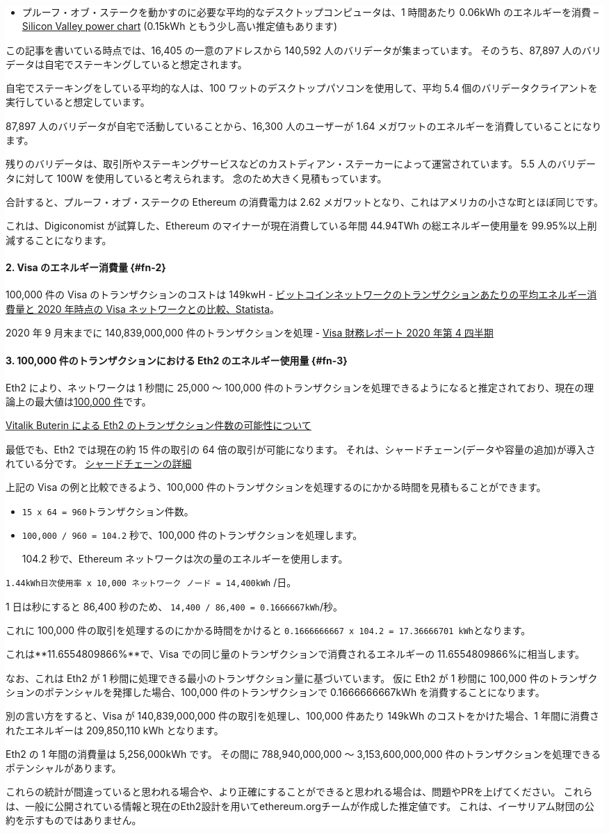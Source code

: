 - プルーフ・オブ・ステークを動かすのに必要な平均的なデスクトップコンピュータは、1 時間あたり 0.06kWh のエネルギーを消費 – [Silicon Valley power chart](https://www.siliconvalleypower.com/residents/save-energy/appliance-energy-use-chart) (0.15kWh ともう少し高い推定値もあります)

この記事を書いている時点では、16,405 の一意のアドレスから 140,592 人のバリデータが集まっています。 そのうち、87,897 人のバリデータは自宅でステーキングしていると想定されます。

自宅でステーキングをしている平均的な人は、100 ワットのデスクトップパソコンを使用して、平均 5.4 個のバリデータクライアントを実行していると想定しています。

87,897 人のバリデータが自宅で活動していることから、16,300 人のユーザーが 1.64 メガワットのエネルギーを消費していることになります。

残りのバリデータは、取引所やステーキングサービスなどのカストディアン・ステーカーによって運営されています。 5.5 人のバリデータに対して 100W を使用していると考えられます。 念のため大きく見積もっています。

合計すると、プルーフ・オブ・ステークの Ethereum の消費電力は 2.62 メガワットとなり、これはアメリカの小さな町とほぼ同じです。

これは、Digiconomist が試算した、Ethereum のマイナーが現在消費している年間 44.94TWh の総エネルギー使用量を 99.95%以上削減することになります。

#### 2. Visa のエネルギー消費量 {#fn-2}

100,000 件の Visa のトランザクションのコストは 149kwH - [ビットコインネットワークのトランザクションあたりの平均エネルギー消費量と 2020 年時点の Visa ネットワークとの比較、Statista](https://www.statista.com/statistics/881541/bitcoin-energy-consumption-transaction-comparison-visa/)。

2020 年 9 月末までに 140,839,000,000 件のトランザクションを処理 - [Visa 財務レポート 2020 年第 4 四半期](https://s1.q4cdn.com/050606653/files/doc_financials/2020/q4/Visa-Inc.-Q4-2020-Operational-Performance-Data.pdf)

#### 3. 100,000 件のトランザクションにおける Eth2 のエネルギー使用量 {#fn-3}

Eth2 により、ネットワークは 1 秒間に 25,000 ～ 100,000 件のトランザクションを処理できるようになると推定されており、現在の理論上の最大値は[100,000 件](https://ethereum-magicians.org/t/a-rollup-centric-ethereum-roadmap/4698)です。

[Vitalik Buterin による Eth2 のトランザクション件数の可能性について](https://twitter.com/VitalikButerin/status/1312905884549300224?ref_src=twsrc%5Etfw%7Ctwcamp%5Etweetembed%7Ctwterm%5E1312905886327664640%7Ctwgr%5E%7Ctwcon%5Es2_&ref_url=https%3A%2F%2Fwww.coinspeaker.com%2Fvitalik-buterin-ethereum-layer-2%2F)

最低でも、Eth2 では現在の約 15 件の取引の 64 倍の取引が可能になります。 それは、シャードチェーン(データや容量の追加)が導入されている分です。 [シャードチェーンの詳細](/upgrades/shard-chains/)

上記の Visa の例と比較できるよう、100,000 件のトランザクションを処理するのにかかる時間を見積もることができます。

- `15 x 64 = 960`トランザクション件数。
- `100,000 / 960 = 104.2` 秒で、100,000 件のトランザクションを処理します。

  104.2 秒で、Ethereum ネットワークは次の量のエネルギーを使用します。

`1.44kWh日次使用率 x 10,000 ネットワーク ノード = 14,400kWh` /日。

1 日は秒にすると 86,400 秒のため、 `14,400 / 86,400 = 0.1666667kWh`/秒。

これに 100,000 件の取引を処理するのにかかる時間をかけると `0.1666666667 x 104.2 = 17.36666701 kWh`となります。

これは**11.6554809866%**で、Visa での同じ量のトランザクションで消費されるエネルギーの 11.6554809866%に相当します。

なお、これは Eth2 が 1 秒間に処理できる最小のトランザクション量に基づいています。 仮に Eth2 が 1 秒間に 100,000 件のトランザクションのポテンシャルを発揮した場合、100,000 件のトランザクションで 0.1666666667kWh を消費することになります。

別の言い方をすると、Visa が 140,839,000,000 件の取引を処理し、100,000 件あたり 149kWh のコストをかけた場合、1 年間に消費されたエネルギーは 209,850,110 kWh となります。

Eth2 の 1 年間の消費量は 5,256,000kWh です。 その間に 788,940,000,000 ～ 3,153,600,000,000 件のトランザクションを処理できるポテンシャルがあります。

<InfoBanner emoji=":evergreen_tree:">
  これらの統計が間違っていると思われる場合や、より正確にすることができると思われる場合は、問題やPRを上げてください。 これらは、一般に公開されている情報と現在のEth2設計を用いてethereum.orgチームが作成した推定値です。 これは、イーサリアム財団の公約を示すものではありません。 
</InfoBanner>
